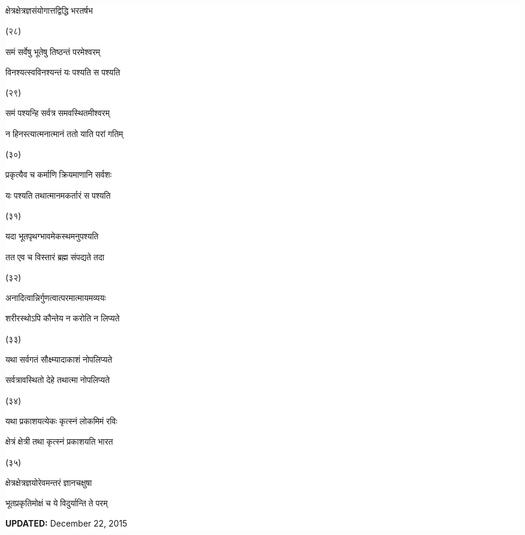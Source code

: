क्षेत्रक्षेत्रज्ञसंयोगात्तद्विद्धि भरतर्षभ

(२८)

समं सर्वेषु भूतेषु तिष्ठन्तं परमेश्वरम्

विनश्यत्स्वविनश्यन्तं यः पश्यति स पश्यति

(२९)

समं पश्यन्हि सर्वत्र समवस्थितमीश्वरम्

न हिनस्त्यात्मनात्मानं ततो याति परां गतिम्

(३०)

प्रकृत्यैव च कर्माणि क्रियमाणानि सर्वशः

यः पश्यति तथात्मानमकर्तारं स पश्यति

(३१)

यदा भूतपृथग्भावमेकस्थमनुपश्यति

तत एव च विस्तारं ब्रह्म संपद्यते तदा

(३२)

अनादित्वान्निर्गुणत्वात्परमात्मायमव्ययः

शरीरस्थोऽपि कौन्तेय न करोति न लिप्यते

(३३)

यथा सर्वगतं सौक्ष्म्यादाकाशं नोपलिप्यते

सर्वत्रावस्थितो देहे तथात्मा नोपलिप्यते

(३४)

यथा प्रकाशयत्येकः कृत्स्नं लोकमिमं रविः

क्षेत्रं क्षेत्री तथा कृत्स्नं प्रकाशयति भारत

(३५)

क्षेत्रक्षेत्रज्ञयोरेवमन्तरं ज्ञानचक्षुषा

भूतप्रकृतिमोक्षं च ये विदुर्यान्ति ते परम्

**UPDATED:** December 22, 2015